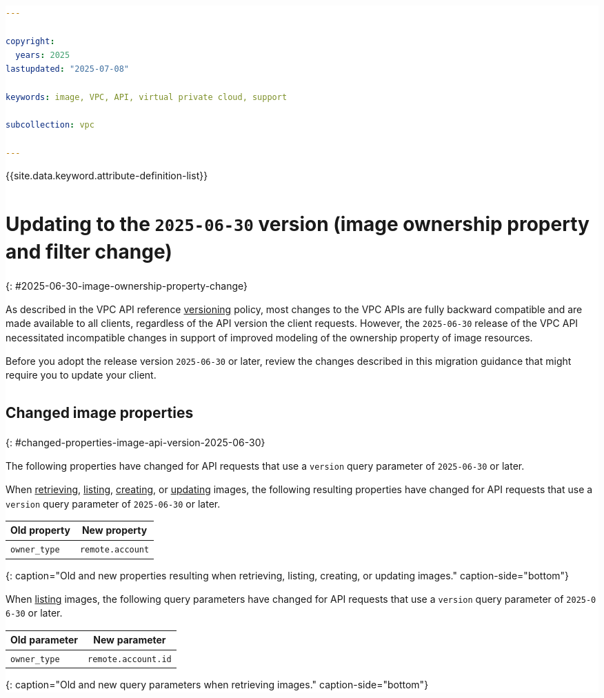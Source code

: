 ```yaml
---

copyright:
  years: 2025
lastupdated: "2025-07-08"

keywords: image, VPC, API, virtual private cloud, support

subcollection: vpc

---
```


{{site.data.keyword.attribute-definition-list}}

# Updating to the `2025-06-30` version (image ownership property and filter change)
{: #2025-06-30-image-ownership-property-change}

As described in the VPC API reference [versioning](/apidocs/vpc/latest#api-versioning) policy, most changes to the VPC APIs are fully backward compatible and are made available to all clients, regardless of the API version the client requests. However, the `2025-06-30` release of the VPC API necessitated incompatible changes in support of improved modeling of the ownership property of image resources.

Before you adopt the release version `2025-06-30` or later, review the changes described in this migration guidance that might require you to update your client.

## Changed image properties
{: #changed-properties-image-api-version-2025-06-30}
  
The following properties have changed for API requests that use a `version` query parameter of `2025-06-30` or later.

When [retrieving](/apidocs/vpc/2025-06-30#get-image), [listing](/apidocs/vpc/2025-06-30#list-images), [creating](/apidocs/vpc/2025-06-30#create-image), or [updating](/apidocs/vpc/2025-06-30#update-image) images, the following resulting properties have changed for API requests that use a `version` query parameter of `2025-06-30` or later.

| Old property           |        New property      |
|------------------------|--------------------------|
|   `owner_type`         | `remote.account`         |
{: caption="Old and new properties resulting when retrieving, listing, creating, or updating images." caption-side="bottom"}

When [listing](/apidocs/vpc/2025-06-30#list-images) images, the following query parameters have changed for API requests that use a `version` query parameter of `2025-06-30` or later.

| Old parameter          |        New parameter     |
|------------------------|--------------------------|
|   `owner_type`         | `remote.account.id`      |
{: caption="Old and new query parameters when retrieving images." caption-side="bottom"}
